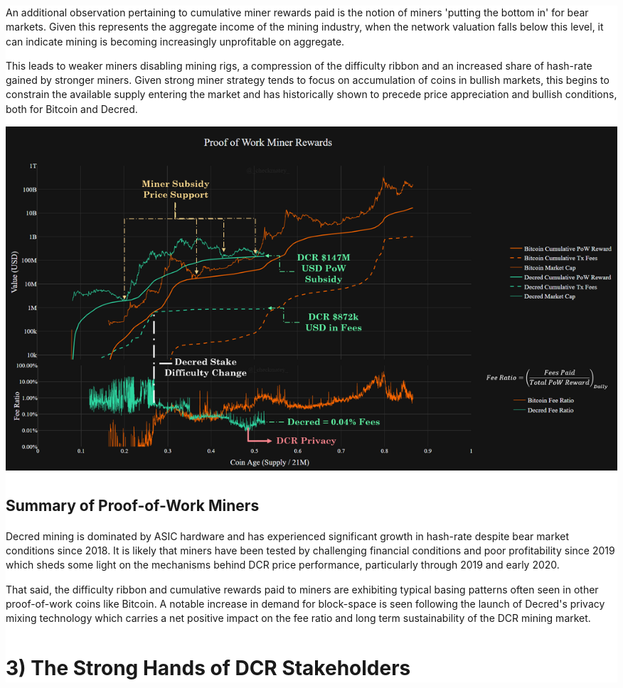 
An additional observation pertaining to cumulative miner rewards paid is the notion of miners 'putting the bottom in' for bear markets. Given this represents the aggregate income of the mining industry, when the network valuation falls below this level, it can indicate mining is becoming increasingly unprofitable on aggregate.

This leads to weaker miners disabling mining rigs, a compression of the difficulty ribbon and an increased share of hash-rate gained by stronger miners. Given strong miner strategy tends to focus on accumulation of coins in bullish markets, this begins to constrain the available supply entering the market and has historically shown to precede price appreciation and bullish conditions, both for Bitcoin and Decred.

![miner_pow_rewards.png](images/miner_pow_rewards.png)

## Summary of Proof-of-Work Miners

Decred mining is dominated by ASIC hardware and has experienced significant growth in hash-rate despite bear market conditions since 2018. It is likely that miners have been tested by challenging financial conditions and poor profitability since 2019 which sheds some light on the mechanisms behind DCR price performance, particularly through 2019 and early 2020.

That said, the difficulty ribbon and cumulative rewards paid to miners are exhibiting typical basing patterns often seen in other proof-of-work coins like Bitcoin. A notable increase in demand for block-space is seen following the launch of Decred's privacy mixing technology which carries a net positive impact on the fee ratio and long term sustainability of the DCR mining market. 

# 3) The Strong Hands of DCR Stakeholders
